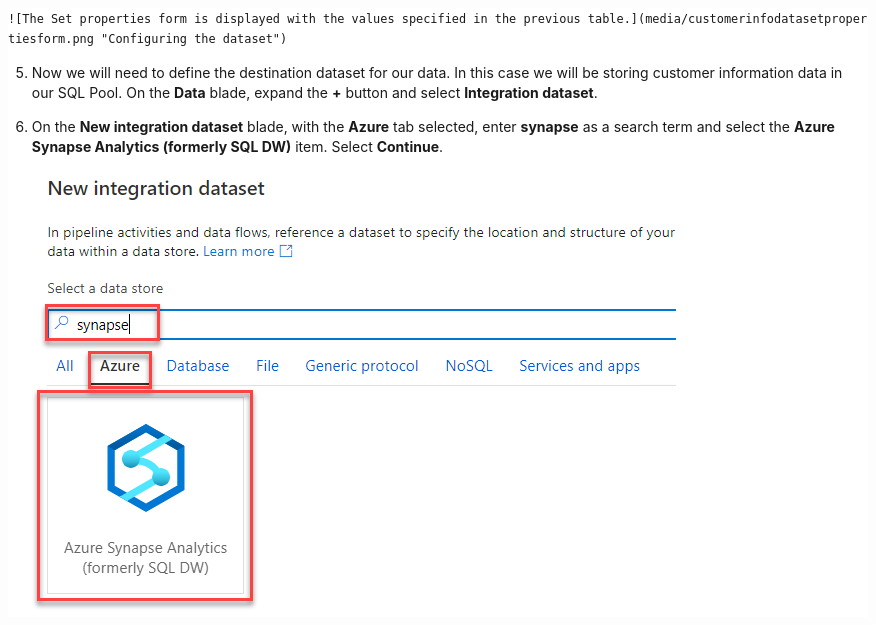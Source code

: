     ![The Set properties form is displayed with the values specified in the previous table.](media/customerinfodatasetpropertiesform.png "Configuring the dataset")

5. Now we will need to define the destination dataset for our data. In this case we will be storing customer information data in our SQL Pool. On the **Data** blade, expand the **+** button and select **Integration dataset**.

6. On the **New integration dataset** blade, with the **Azure** tab selected, enter **synapse** as a search term and select the **Azure Synapse Analytics (formerly SQL DW)** item. Select **Continue**.

    ![On the New dataset blade, synapse is entered as the search term and Azure Synapse Analytics (formerly SQL DW) is selected from the filtered results.](media/newdataset_synapseitem.png "Selecting Azure Synapse Analytics as the dataset type")
